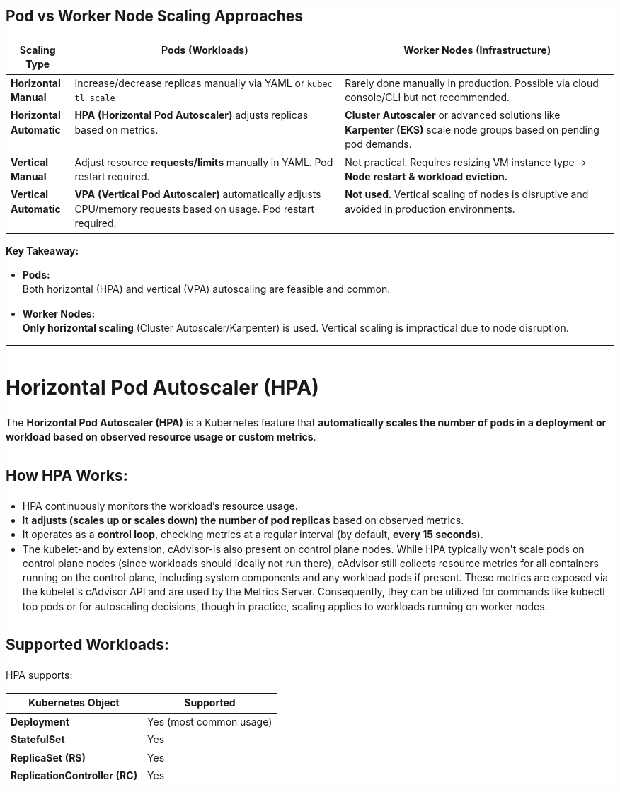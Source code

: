 

## **Pod vs Worker Node Scaling Approaches**

| **Scaling Type**    | **Pods (Workloads)**                                                                                             | **Worker Nodes (Infrastructure)**                                                                                           |
|--------------------|------------------------------------------------------------------------------------------------------------------|------------------------------------------------------------------------------------------------------------------------------|
| **Horizontal Manual**   | Increase/decrease replicas manually via YAML or `kubectl scale`                                                  | Rarely done manually in production. Possible via cloud console/CLI but not recommended.                                       |
| **Horizontal Automatic**| **HPA (Horizontal Pod Autoscaler)** adjusts replicas based on metrics.                                          | **Cluster Autoscaler** or advanced solutions like **Karpenter (EKS)** scale node groups based on pending pod demands.         |
| **Vertical Manual**     | Adjust resource **requests/limits** manually in YAML. Pod restart required.                                      | Not practical. Requires resizing VM instance type → **Node restart & workload eviction.**                                     |
| **Vertical Automatic**  | **VPA (Vertical Pod Autoscaler)** automatically adjusts CPU/memory requests based on usage. Pod restart required.| **Not used.** Vertical scaling of nodes is disruptive and avoided in production environments.                                  |


**Key Takeaway:**

- **Pods:**  
  Both horizontal (HPA) and vertical (VPA) autoscaling are feasible and common.
  
- **Worker Nodes:**  
  **Only horizontal scaling** (Cluster Autoscaler/Karpenter) is used. Vertical scaling is impractical due to node disruption.

---

# Horizontal Pod Autoscaler (HPA)

The **Horizontal Pod Autoscaler (HPA)** is a Kubernetes feature that **automatically scales the number of pods in a deployment or workload based on observed resource usage or custom metrics**.


## How HPA Works:

- HPA continuously monitors the workload’s resource usage.
- It **adjusts (scales up or scales down) the number of pod replicas** based on observed metrics.
- It operates as a **control loop**, checking metrics at a regular interval (by default, **every 15 seconds**).
- The kubelet-and by extension, cAdvisor-is also present on control plane nodes. While HPA typically won't scale pods on control plane nodes (since workloads should ideally not run there), cAdvisor still collects resource metrics for all containers running on the control plane, including system components and any workload pods if present. These metrics are exposed via the kubelet's cAdvisor API and are used by the Metrics Server. Consequently, they can be utilized for commands like kubectl top pods or for autoscaling decisions, though in practice, scaling applies to workloads running on worker nodes.


## Supported Workloads:

HPA supports:

| Kubernetes Object | Supported |
|-------------------|------------|
| **Deployment**    | Yes (most common usage) |
| **StatefulSet**   | Yes |
| **ReplicaSet (RS)** | Yes |
| **ReplicationController (RC)** | Yes |
